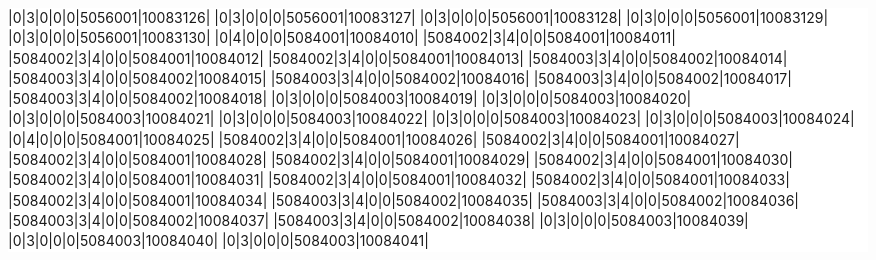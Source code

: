 |0|3|0|0|0|5056001|10083126|
|0|3|0|0|0|5056001|10083127|
|0|3|0|0|0|5056001|10083128|
|0|3|0|0|0|5056001|10083129|
|0|3|0|0|0|5056001|10083130|
|0|4|0|0|0|5084001|10084010|
|5084002|3|4|0|0|5084001|10084011|
|5084002|3|4|0|0|5084001|10084012|
|5084002|3|4|0|0|5084001|10084013|
|5084003|3|4|0|0|5084002|10084014|
|5084003|3|4|0|0|5084002|10084015|
|5084003|3|4|0|0|5084002|10084016|
|5084003|3|4|0|0|5084002|10084017|
|5084003|3|4|0|0|5084002|10084018|
|0|3|0|0|0|5084003|10084019|
|0|3|0|0|0|5084003|10084020|
|0|3|0|0|0|5084003|10084021|
|0|3|0|0|0|5084003|10084022|
|0|3|0|0|0|5084003|10084023|
|0|3|0|0|0|5084003|10084024|
|0|4|0|0|0|5084001|10084025|
|5084002|3|4|0|0|5084001|10084026|
|5084002|3|4|0|0|5084001|10084027|
|5084002|3|4|0|0|5084001|10084028|
|5084002|3|4|0|0|5084001|10084029|
|5084002|3|4|0|0|5084001|10084030|
|5084002|3|4|0|0|5084001|10084031|
|5084002|3|4|0|0|5084001|10084032|
|5084002|3|4|0|0|5084001|10084033|
|5084002|3|4|0|0|5084001|10084034|
|5084003|3|4|0|0|5084002|10084035|
|5084003|3|4|0|0|5084002|10084036|
|5084003|3|4|0|0|5084002|10084037|
|5084003|3|4|0|0|5084002|10084038|
|0|3|0|0|0|5084003|10084039|
|0|3|0|0|0|5084003|10084040|
|0|3|0|0|0|5084003|10084041|